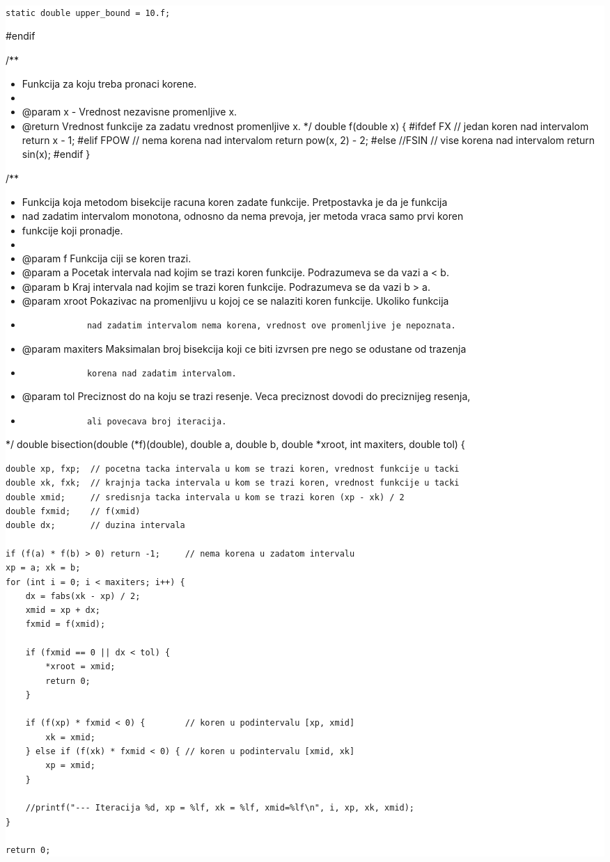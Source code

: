     static double upper_bound = 10.f;
#endif

/**
 * Funkcija za koju treba pronaci korene.
 *
 * @param x - Vrednost nezavisne promenljive x.
 * @return Vrednost funkcije za zadatu vrednost promenljive x.
 */
double f(double x) {
#ifdef FX   // jedan koren nad intervalom
    return x - 1;
#elif FPOW  // nema korena nad intervalom
    return pow(x, 2) - 2;
#else //FSIN  // vise korena nad intervalom
    return sin(x);
#endif
}

/**
 * Funkcija koja metodom bisekcije racuna koren zadate funkcije. Pretpostavka je da je funkcija
 * nad zadatim intervalom monotona, odnosno da nema prevoja, jer metoda vraca samo prvi koren
 * funkcije koji pronadje.
 *
 * @param f         Funkcija ciji se koren trazi.
 * @param a         Pocetak intervala nad kojim se trazi koren funkcije. Podrazumeva se da vazi a < b.
 * @param b         Kraj intervala nad kojim se trazi koren funkcije. Podrazumeva se da vazi b > a.
 * @param xroot     Pokazivac na promenljivu u kojoj ce se nalaziti koren funkcije. Ukoliko funkcija
 *                  nad zadatim intervalom nema korena, vrednost ove promenljive je nepoznata.
 * @param maxiters  Maksimalan broj bisekcija koji ce biti izvrsen pre nego se odustane od trazenja
 *                  korena nad zadatim intervalom.
 * @param tol       Preciznost do na koju se trazi resenje. Veca preciznost dovodi do preciznijeg resenja,
 *                  ali povecava broj iteracija.
 */
double bisection(double (*f)(double), double a, double b, double *xroot, int maxiters, double tol) {
    
    double xp, fxp;  // pocetna tacka intervala u kom se trazi koren, vrednost funkcije u tacki
    double xk, fxk;  // krajnja tacka intervala u kom se trazi koren, vrednost funkcije u tacki
    double xmid;     // sredisnja tacka intervala u kom se trazi koren (xp - xk) / 2
    double fxmid;    // f(xmid)
    double dx;       // duzina intervala
    
    if (f(a) * f(b) > 0) return -1;     // nema korena u zadatom intervalu
    xp = a; xk = b;
    for (int i = 0; i < maxiters; i++) {
        dx = fabs(xk - xp) / 2;
        xmid = xp + dx;
        fxmid = f(xmid);
    
        if (fxmid == 0 || dx < tol) {
            *xroot = xmid;
            return 0;
        }
        
        if (f(xp) * fxmid < 0) {        // koren u podintervalu [xp, xmid]
            xk = xmid;
        } else if (f(xk) * fxmid < 0) { // koren u podintervalu [xmid, xk]
            xp = xmid;
        }
        
        //printf("--- Iteracija %d, xp = %lf, xk = %lf, xmid=%lf\n", i, xp, xk, xmid);
    }
    
    return 0;